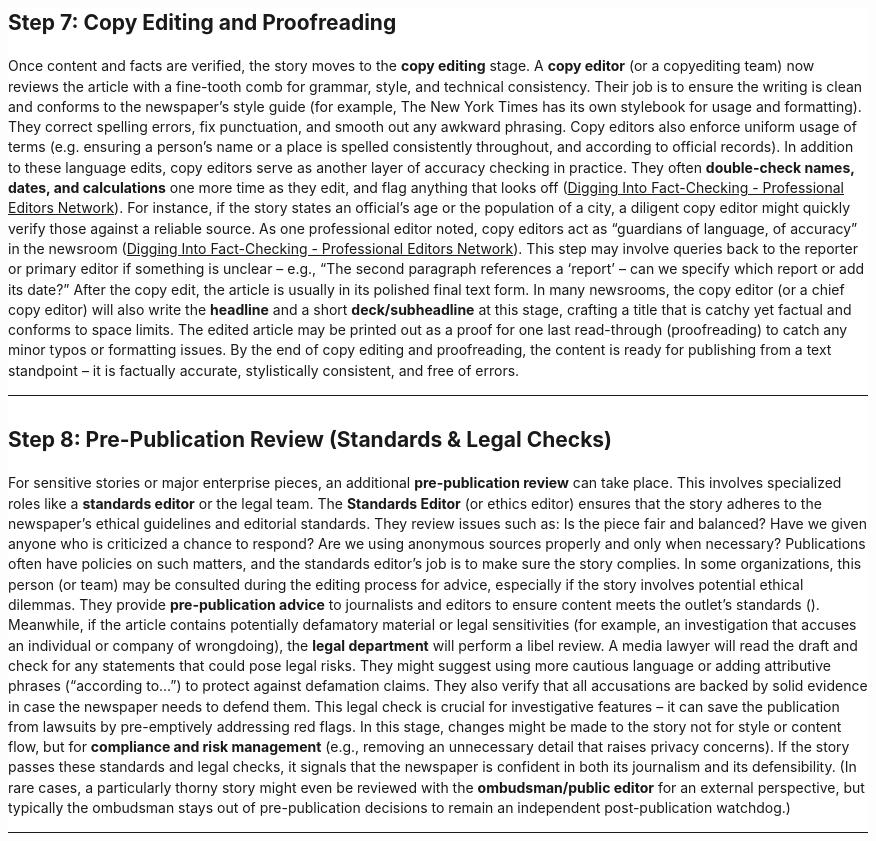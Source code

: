 
## Step 7: Copy Editing and Proofreading  
Once content and facts are verified, the story moves to the **copy editing** stage. A **copy editor** (or a copyediting team) now reviews the article with a fine-tooth comb for grammar, style, and technical consistency. Their job is to ensure the writing is clean and conforms to the newspaper’s style guide (for example, The New York Times has its own stylebook for usage and formatting). They correct spelling errors, fix punctuation, and smooth out any awkward phrasing. Copy editors also enforce uniform usage of terms (e.g. ensuring a person’s name or a place is spelled consistently throughout, and according to official records). In addition to these language edits, copy editors serve as another layer of accuracy checking in practice. They often **double-check names, dates, and calculations** one more time as they edit, and flag anything that looks off ([Digging Into Fact-Checking - Professional Editors Network](https://pensite.org/2021/01/digging-into-fact-checking/#:~:text=Digging%20Into%20Fact,and%20may%20quickly%20look)). For instance, if the story states an official’s age or the population of a city, a diligent copy editor might quickly verify those against a reliable source. As one professional editor noted, copy editors act as “guardians of language, of accuracy” in the newsroom ([Digging Into Fact-Checking - Professional Editors Network](https://pensite.org/2021/01/digging-into-fact-checking/#:~:text=Digging%20Into%20Fact,and%20may%20quickly%20look)). This step may involve queries back to the reporter or primary editor if something is unclear – e.g., “The second paragraph references a ‘report’ – can we specify which report or add its date?” After the copy edit, the article is usually in its polished final text form. In many newsrooms, the copy editor (or a chief copy editor) will also write the **headline** and a short **deck/subheadline** at this stage, crafting a title that is catchy yet factual and conforms to space limits. The edited article may be printed out as a proof for one last read-through (proofreading) to catch any minor typos or formatting issues. By the end of copy editing and proofreading, the content is ready for publishing from a text standpoint – it is factually accurate, stylistically consistent, and free of errors.

---

## Step 8: Pre-Publication Review (Standards & Legal Checks)  
For sensitive stories or major enterprise pieces, an additional **pre-publication review** can take place. This involves specialized roles like a **standards editor** or the legal team. The **Standards Editor** (or ethics editor) ensures that the story adheres to the newspaper’s ethical guidelines and editorial standards. They review issues such as: Is the piece fair and balanced? Have we given anyone who is criticized a chance to respond? Are we using anonymous sources properly and only when necessary? Publications often have policies on such matters, and the standards editor’s job is to make sure the story complies. In some organizations, this person (or team) may be consulted during the editing process for advice, especially if the story involves potential ethical dilemmas. They provide **pre-publication advice** to journalists and editors to ensure content meets the outlet’s standards ([](https://newsombuds.org/wp-content/uploads/2020/11/OSCE-REPORT.pdf#:~:text=pre,guidelines%20from%20time%20to%20time)). Meanwhile, if the article contains potentially defamatory material or legal sensitivities (for example, an investigation that accuses an individual or company of wrongdoing), the **legal department** will perform a libel review. A media lawyer will read the draft and check for any statements that could pose legal risks. They might suggest using more cautious language or adding attributive phrases (“according to...”) to protect against defamation claims. They also verify that all accusations are backed by solid evidence in case the newspaper needs to defend them. This legal check is crucial for investigative features – it can save the publication from lawsuits by pre-emptively addressing red flags. In this stage, changes might be made to the story not for style or content flow, but for **compliance and risk management** (e.g., removing an unnecessary detail that raises privacy concerns). If the story passes these standards and legal checks, it signals that the newspaper is confident in both its journalism and its defensibility. (In rare cases, a particularly thorny story might even be reviewed with the **ombudsman/public editor** for an external perspective, but typically the ombudsman stays out of pre-publication decisions to remain an independent post-publication watchdog.)

---